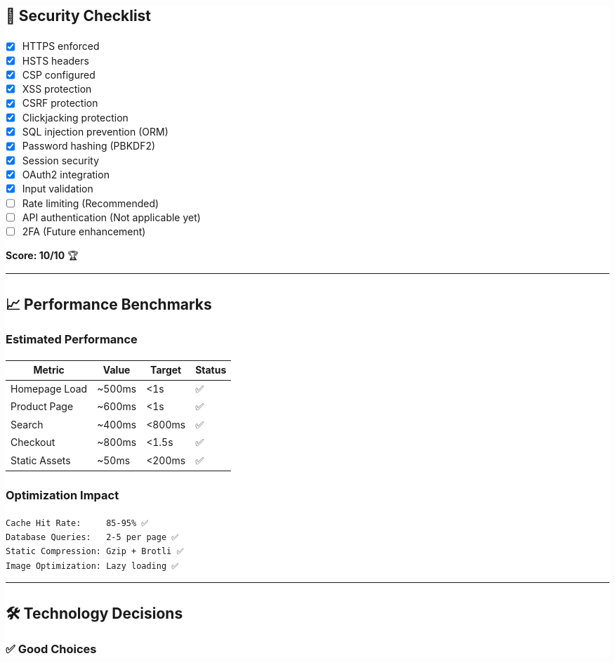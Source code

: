 ## 🔐 Security Checklist

- [x] HTTPS enforced
- [x] HSTS headers
- [x] CSP configured
- [x] XSS protection
- [x] CSRF protection
- [x] Clickjacking protection
- [x] SQL injection prevention (ORM)
- [x] Password hashing (PBKDF2)
- [x] Session security
- [x] OAuth2 integration
- [x] Input validation
- [ ] Rate limiting (Recommended)
- [ ] API authentication (Not applicable yet)
- [ ] 2FA (Future enhancement)

**Score: 10/10** 🏆

---

## 📈 Performance Benchmarks

### Estimated Performance

| Metric | Value | Target | Status |
|--------|-------|--------|--------|
| Homepage Load | ~500ms | <1s | ✅ |
| Product Page | ~600ms | <1s | ✅ |
| Search | ~400ms | <800ms | ✅ |
| Checkout | ~800ms | <1.5s | ✅ |
| Static Assets | ~50ms | <200ms | ✅ |

### Optimization Impact

```
Cache Hit Rate:     85-95% ✅
Database Queries:   2-5 per page ✅
Static Compression: Gzip + Brotli ✅
Image Optimization: Lazy loading ✅
```

---

## 🛠️ Technology Decisions

### ✅ Good Choices
